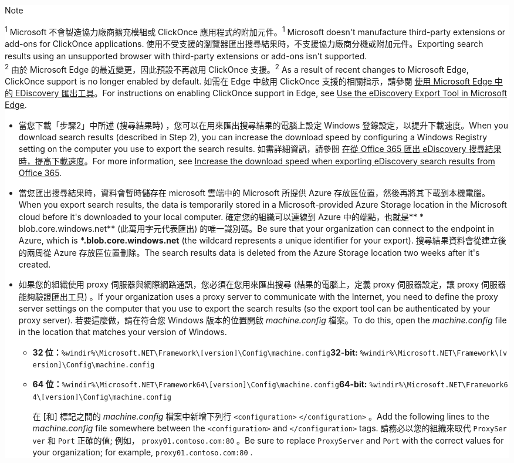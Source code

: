   > [!NOTE]
  > <span data-ttu-id="f23e8-127"><sup>1</sup> Microsoft 不會製造協力廠商擴充模組或 ClickOnce 應用程式的附加元件。</span><span class="sxs-lookup"><span data-stu-id="f23e8-127"><sup>1</sup> Microsoft doesn't manufacture third-party extensions or add-ons for ClickOnce applications.</span></span> <span data-ttu-id="f23e8-128">使用不受支援的瀏覽器匯出搜尋結果時，不支援協力廠商分機或附加元件。</span><span class="sxs-lookup"><span data-stu-id="f23e8-128">Exporting search results using an unsupported browser with third-party extensions or add-ons isn't supported.</span></span><br/>
  > <span data-ttu-id="f23e8-129"><sup>2</sup> 由於 Microsoft Edge 的最近變更，因此預設不再啟用 ClickOnce 支援。</span><span class="sxs-lookup"><span data-stu-id="f23e8-129"><sup>2</sup> As a result of recent changes to Microsoft Edge, ClickOnce support is no longer enabled by default.</span></span> <span data-ttu-id="f23e8-130">如需在 Edge 中啟用 ClickOnce 支援的相關指示，請參閱 [使用 Microsoft Edge 中的 EDiscovery 匯出工具](configure-edge-to-export-search-results.md)。</span><span class="sxs-lookup"><span data-stu-id="f23e8-130">For instructions on enabling ClickOnce support in Edge, see [Use the eDiscovery Export Tool in Microsoft Edge](configure-edge-to-export-search-results.md).</span></span>
    
- <span data-ttu-id="f23e8-131">當您下載「步驟2」中所述 (搜尋結果時) ，您可以在用來匯出搜尋結果的電腦上設定 Windows 登錄設定，以提升下載速度。</span><span class="sxs-lookup"><span data-stu-id="f23e8-131">When you download search results (described in Step 2), you can increase the download speed by configuring a Windows Registry setting on the computer you use to export the search results.</span></span> <span data-ttu-id="f23e8-132">如需詳細資訊，請參閱 [在從 Office 365 匯出 eDiscovery 搜尋結果時，提高下載速度](increase-download-speeds-when-exporting-ediscovery-results.md)。</span><span class="sxs-lookup"><span data-stu-id="f23e8-132">For more information, see [Increase the download speed when exporting eDiscovery search results from Office 365](increase-download-speeds-when-exporting-ediscovery-results.md).</span></span>
    
- <span data-ttu-id="f23e8-133">當您匯出搜尋結果時，資料會暫時儲存在 microsoft 雲端中的 Microsoft 所提供 Azure 存放區位置，然後再將其下載到本機電腦。</span><span class="sxs-lookup"><span data-stu-id="f23e8-133">When you export search results, the data is temporarily stored in a Microsoft-provided Azure Storage location in the Microsoft cloud before it's downloaded to your local computer.</span></span> <span data-ttu-id="f23e8-134">確定您的組織可以連線到 Azure 中的端點，也就是\*\* \* blob.core.windows.net\*\* (此萬用字元代表匯出) 的唯一識別碼。</span><span class="sxs-lookup"><span data-stu-id="f23e8-134">Be sure that your organization can connect to the endpoint in Azure, which is **\*.blob.core.windows.net** (the wildcard represents a unique identifier for your export).</span></span> <span data-ttu-id="f23e8-135">搜尋結果資料會從建立後的兩周從 Azure 存放區位置刪除。</span><span class="sxs-lookup"><span data-stu-id="f23e8-135">The search results data is deleted from the Azure Storage location two weeks after it's created.</span></span> 
    
- <span data-ttu-id="f23e8-136">如果您的組織使用 proxy 伺服器與網際網路通訊，您必須在您用來匯出搜尋 (結果的電腦上，定義 proxy 伺服器設定，讓 proxy 伺服器能夠驗證匯出工具) 。</span><span class="sxs-lookup"><span data-stu-id="f23e8-136">If your organization uses a proxy server to communicate with the Internet, you need to define the proxy server settings on the computer that you use to export the search results (so the export tool can be authenticated by your proxy server).</span></span> <span data-ttu-id="f23e8-137">若要這麼做，請在符合您 Windows 版本的位置開啟  *machine.config*  檔案。</span><span class="sxs-lookup"><span data-stu-id="f23e8-137">To do this, open the  *machine.config*  file in the location that matches your version of Windows.</span></span> 
    
  - <span data-ttu-id="f23e8-138">**32 位：**`%windir%\Microsoft.NET\Framework\[version]\Config\machine.config`</span><span class="sxs-lookup"><span data-stu-id="f23e8-138">**32-bit:** `%windir%\Microsoft.NET\Framework\[version]\Config\machine.config`</span></span>
    
  - <span data-ttu-id="f23e8-139">**64 位：**`%windir%\Microsoft.NET\Framework64\[version]\Config\machine.config`</span><span class="sxs-lookup"><span data-stu-id="f23e8-139">**64-bit:** `%windir%\Microsoft.NET\Framework64\[version]\Config\machine.config`</span></span>
    
    <span data-ttu-id="f23e8-140">在 [和] 標記之間的  *machine.config*  檔案中新增下列行  `<configuration>`  `</configuration>` 。</span><span class="sxs-lookup"><span data-stu-id="f23e8-140">Add the following lines to the  *machine.config*  file somewhere between the  `<configuration>` and  `</configuration>` tags.</span></span> <span data-ttu-id="f23e8-141">請務必以您的組織來取代  `ProxyServer` 和  `Port` 正確的值; 例如，  `proxy01.contoso.com:80` 。</span><span class="sxs-lookup"><span data-stu-id="f23e8-141">Be sure to replace  `ProxyServer` and  `Port` with the correct values for your organization; for example,  `proxy01.contoso.com:80` .</span></span> 
    